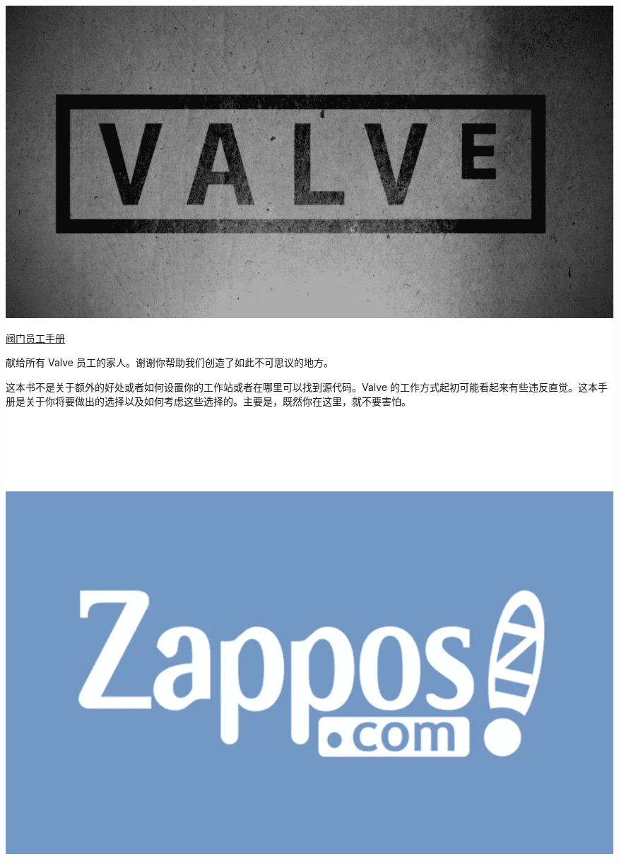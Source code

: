 ![](img/a21039e449f634374728d819e716b087.png)

[阀门员工手册](http://www.valvesoftware.com/company/Valve_Handbook_LowRes.pdf)

献给所有 Valve 员工的家人。谢谢你帮助我们创造了如此不可思议的地方。

这本书不是关于额外的好处或者如何设置你的工作站或者在哪里可以找到源代码。Valve 的工作方式起初可能看起来有些违反直觉。这本手册是关于你将要做出的选择以及如何考虑这些选择的。主要是，既然你在这里，就不要害怕。

‍

‍

‍

![](img/40a95e3841546393761e2348d59c360d.png)
